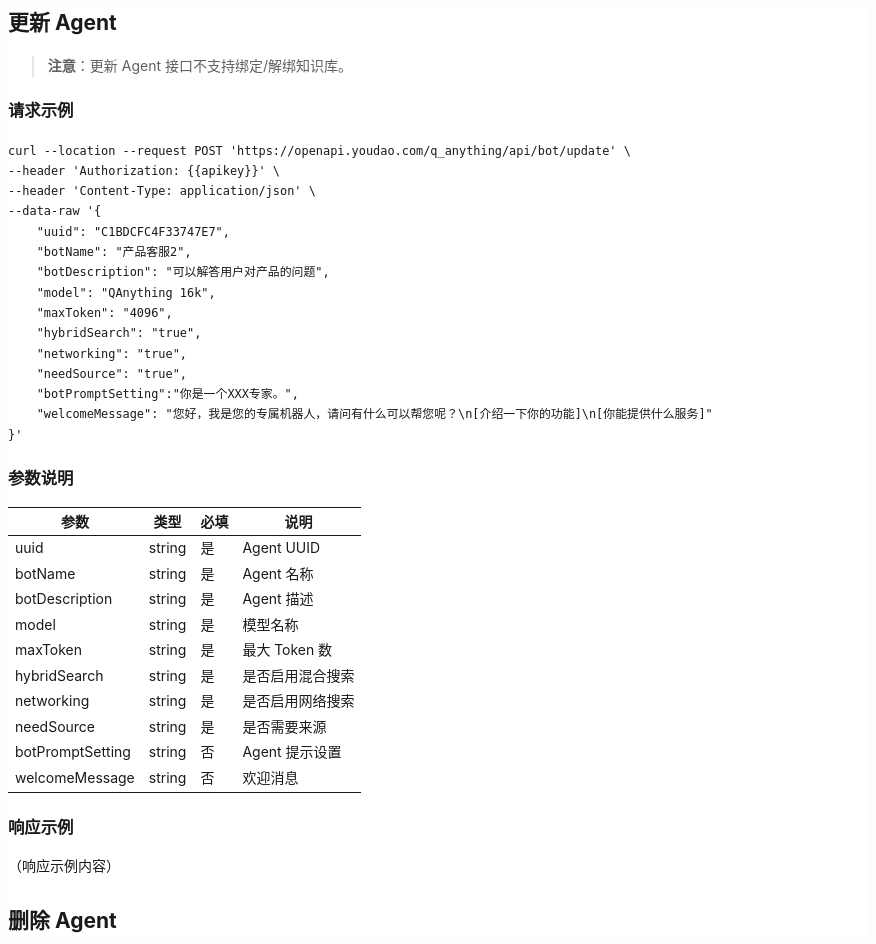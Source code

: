 ## 更新 Agent

> **注意**：更新 Agent 接口不支持绑定/解绑知识库。

### 请求示例

```shell
curl --location --request POST 'https://openapi.youdao.com/q_anything/api/bot/update' \
--header 'Authorization: {{apikey}}' \
--header 'Content-Type: application/json' \
--data-raw '{
    "uuid": "C1BDCFC4F33747E7",
    "botName": "产品客服2",
    "botDescription": "可以解答用户对产品的问题",
    "model": "QAnything 16k",
    "maxToken": "4096",
    "hybridSearch": "true",
    "networking": "true",
    "needSource": "true",
    "botPromptSetting":"你是一个XXX专家。",
    "welcomeMessage": "您好，我是您的专属机器人，请问有什么可以帮您呢？\n[介绍一下你的功能]\n[你能提供什么服务]"
}'
```

### 参数说明

| 参数             | 类型   | 必填 | 说明             |
| ---------------- | ------ | ---- | ---------------- |
| uuid             | string | 是   | Agent UUID       |
| botName          | string | 是   | Agent 名称       |
| botDescription   | string | 是   | Agent 描述       |
| model            | string | 是   | 模型名称         |
| maxToken         | string | 是   | 最大 Token 数    |
| hybridSearch     | string | 是   | 是否启用混合搜索 |
| networking       | string | 是   | 是否启用网络搜索 |
| needSource       | string | 是   | 是否需要来源     |
| botPromptSetting | string | 否   | Agent 提示设置   |
| welcomeMessage   | string | 否   | 欢迎消息         |

### 响应示例

（响应示例内容）

## 删除 Agent

